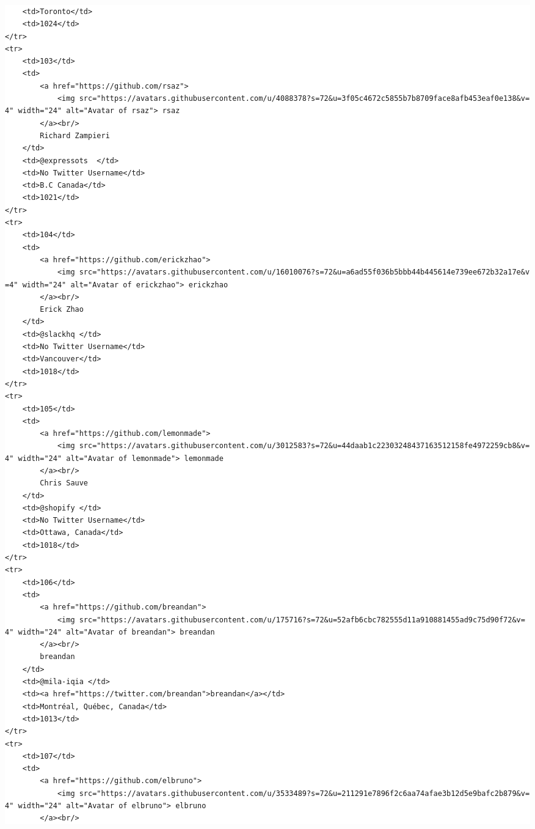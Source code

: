 		<td>Toronto</td>
		<td>1024</td>
	</tr>
	<tr>
		<td>103</td>
		<td>
			<a href="https://github.com/rsaz">
				<img src="https://avatars.githubusercontent.com/u/4088378?s=72&u=3f05c4672c5855b7b8709face8afb453eaf0e138&v=4" width="24" alt="Avatar of rsaz"> rsaz
			</a><br/>
			Richard Zampieri
		</td>
		<td>@expressots  </td>
		<td>No Twitter Username</td>
		<td>B.C Canada</td>
		<td>1021</td>
	</tr>
	<tr>
		<td>104</td>
		<td>
			<a href="https://github.com/erickzhao">
				<img src="https://avatars.githubusercontent.com/u/16010076?s=72&u=a6ad55f036b5bbb44b445614e739ee672b32a17e&v=4" width="24" alt="Avatar of erickzhao"> erickzhao
			</a><br/>
			Erick Zhao
		</td>
		<td>@slackhq </td>
		<td>No Twitter Username</td>
		<td>Vancouver</td>
		<td>1018</td>
	</tr>
	<tr>
		<td>105</td>
		<td>
			<a href="https://github.com/lemonmade">
				<img src="https://avatars.githubusercontent.com/u/3012583?s=72&u=44daab1c22303248437163512158fe4972259cb8&v=4" width="24" alt="Avatar of lemonmade"> lemonmade
			</a><br/>
			Chris Sauve
		</td>
		<td>@shopify </td>
		<td>No Twitter Username</td>
		<td>Ottawa, Canada</td>
		<td>1018</td>
	</tr>
	<tr>
		<td>106</td>
		<td>
			<a href="https://github.com/breandan">
				<img src="https://avatars.githubusercontent.com/u/175716?s=72&u=52afb6cbc782555d11a910881455ad9c75d90f72&v=4" width="24" alt="Avatar of breandan"> breandan
			</a><br/>
			breandan
		</td>
		<td>@mila-iqia </td>
		<td><a href="https://twitter.com/breandan">breandan</a></td>
		<td>Montréal, Québec, Canada</td>
		<td>1013</td>
	</tr>
	<tr>
		<td>107</td>
		<td>
			<a href="https://github.com/elbruno">
				<img src="https://avatars.githubusercontent.com/u/3533489?s=72&u=211291e7896f2c6aa74afae3b12d5e9bafc2b879&v=4" width="24" alt="Avatar of elbruno"> elbruno
			</a><br/>